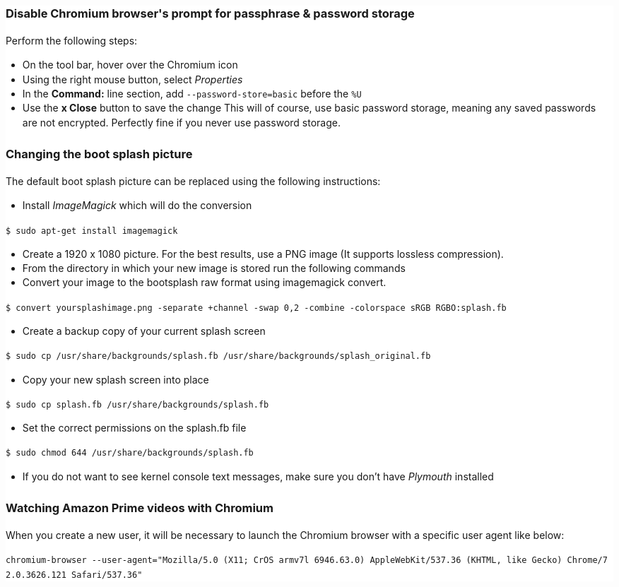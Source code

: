 ### Disable Chromium browser's prompt for passphrase & password storage

Perform the following steps:

* On the tool bar, hover over the Chromium icon
* Using the right mouse button, select _Properties_
* In the **Command:** line section, add `--password-store=basic` before the `%U`
* Use the **x Close** button to save the change
This will of course, use basic password storage, meaning any saved passwords are not encrypted. Perfectly fine if you never use password storage.

### Changing the boot splash picture

The default boot splash picture can be replaced using the following instructions:

* Install _ImageMagick_ which will do the conversion

```console
$ sudo apt-get install imagemagick
```

* Create a 1920 x 1080 picture. For the best results, use a PNG image (It supports lossless compression).
* From the directory in which your new image is stored run the following commands
* Convert your image to the bootsplash raw format using imagemagick convert.

```console
$ convert yoursplashimage.png -separate +channel -swap 0,2 -combine -colorspace sRGB RGBO:splash.fb
```

* Create a backup copy of your current splash screen

```console
$ sudo cp /usr/share/backgrounds/splash.fb /usr/share/backgrounds/splash_original.fb
```

* Copy your new splash screen into place

```console
$ sudo cp splash.fb /usr/share/backgrounds/splash.fb
```

* Set the correct permissions on the splash.fb file

```console
$ sudo chmod 644 /usr/share/backgrounds/splash.fb
```

* If you do not want to see kernel console text messages, make sure you don’t have _Plymouth_ installed

### Watching Amazon Prime videos with Chromium

When you create a new user, it will be necessary to launch the Chromium browser with a specific user agent like below:

```console
chromium-browser --user-agent="Mozilla/5.0 (X11; CrOS armv7l 6946.63.0) AppleWebKit/537.36 (KHTML, like Gecko) Chrome/72.0.3626.121 Safari/537.36"
```
